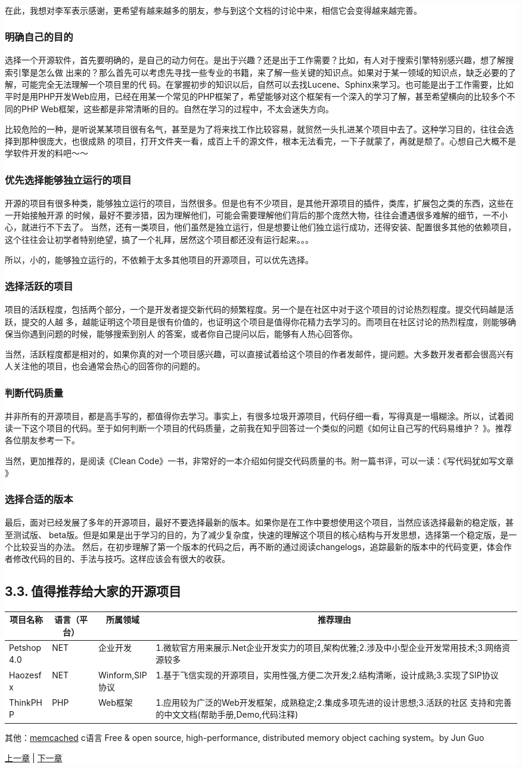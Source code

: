 在此，我想对李军表示感谢，更希望有越来越多的朋友，参与到这个文档的讨论中来，相信它会变得越来越完善。

### 明确自己的目的

选择一个开源软件，首先要明确的，是自己的动力何在。是出于兴趣？还是出于工作需要？比如，有人对于搜索引擎特别感兴趣，想了解搜索引擎是怎么做 出来的？那么首先可以考虑先寻找一些专业的书籍，来了解一些关键的知识点。如果对于某一领域的知识点，缺乏必要的了解，可能完全无法理解一个项目里的代 码。在掌握初步的知识以后，自然可以去找Lucene、Sphinx来学习。也可能是出于工作需要，比如平时是用PHP开发Web应用，已经在用某一个常见的PHP框架了，希望能够对这个框架有一个深入的学习了解，甚至希望横向的比较多个不同的PHP Web框架，这些都是非常清晰的目的。自然在学习的过程中，不太会迷失方向。

比较危险的一种，是听说某某项目很有名气，甚至是为了将来找工作比较容易，就贸然一头扎进某个项目中去了。这种学习目的，往往会选择到那种很庞大，也很成熟 的项目，打开文件夹一看，成百上千的源文件，根本无法看完，一下子就蒙了，再就是颓了。心想自己大概不是学软件开发的料吧～～

### 优先选择能够独立运行的项目

开源的项目有很多种类，能够独立运行的项目，当然很多。但是也有不少项目，是其他开源项目的插件，类库，扩展包之类的东西，这些在一开始接触开源 的时候，最好不要涉猎，因为理解他们，可能会需要理解他们背后的那个庞然大物，往往会遭遇很多难解的细节，一不小心，就进行不下去了。
当然，还有一类项目，他们虽然是独立运行，但是想要让他们独立运行成功，还得安装、配置很多其他的依赖项目，这个往往会让初学者特别绝望，搞了一个礼拜，居然这个项目都还没有运行起来。。。

所以，小的，能够独立运行的，不依赖于太多其他项目的开源项目，可以优先选择。

### 选择活跃的项目

项目的活跃程度，包括两个部分，一个是开发者提交新代码的频繁程度。另一个是在社区中对于这个项目的讨论热烈程度。提交代码越是活跃，提交的人越 多，越能证明这个项目是很有价值的，也证明这个项目是值得你花精力去学习的。而项目在社区讨论的热烈程度，则能够确保当你遇到问题的时候，能够搜索到别人 的答案，或者你自己提问以后，能够有人热心回答你。

当然，活跃程度都是相对的，如果你真的对一个项目感兴趣，可以直接试着给这个项目的作者发邮件，提问题。大多数开发者都会很高兴有人关注他的项目，也会通常会热心的回答你的问题的。

### 判断代码质量

并非所有的开源项目，都是高手写的，都值得你去学习。事实上，有很多垃圾开源项目，代码仔细一看，写得真是一塌糊涂。所以，试着阅读一下这个项目的代码。至于如何判断一个项目的代码质量，之前我在知乎回答过一个类似的问题《如何让自己写的代码易维护？ 》。推荐各位朋友参考一下。

当然，更加推荐的，是阅读《Clean Code》一书，非常好的一本介绍如何提交代码质量的书。附一篇书评，可以一读：《写代码犹如写文章 》

### 选择合适的版本

最后，面对已经发展了多年的开源项目，最好不要选择最新的版本。如果你是在工作中要想使用这个项目，当然应该选择最新的稳定版，甚至测试版、 beta版。但是如果是出于学习的目的，为了减少复杂度，快速的理解这个项目的核心结构与开发思想，选择第一个稳定版，是一个比较妥当的办法。
然后，在初步理解了第一个版本的代码之后，再不断的通过阅读changelogs，追踪最新的版本中的代码变更，体会作者修改代码的目的、手法与技巧。这样应该会有很大的收获。

## 3.3. 值得推荐给大家的开源项目

|项目名称|语言（平台）|所属领域|推荐理由|
|-------|-----------|-------|------|
|Petshop4.0|NET|企业开发|1.微软官方用来展示.Net企业开发实力的项目,架构优雅;2.涉及中小型企业开发常用技术;3.网络资源较多|
|Haozesfx|NET|Winform,SIP协议|1.基于飞信实现的开源项目，实用性强,方便二次开发;2.结构清晰，设计成熟;3.实现了SIP协议|
|ThinkPHP|PHP|Web框架|1.应用较为广泛的Web开发框架，成熟稳定;2.集成多项先进的设计思想;3.活跃的社区 支持和完善的中文文档(帮助手册,Demo,代码注释)|

其他：[memcached](http://memcached.org/) c语言 Free & open source, high-performance, distributed memory object caching system。by Jun Guo

[上一章](Start.md) | [下一章](Hello-world.md)